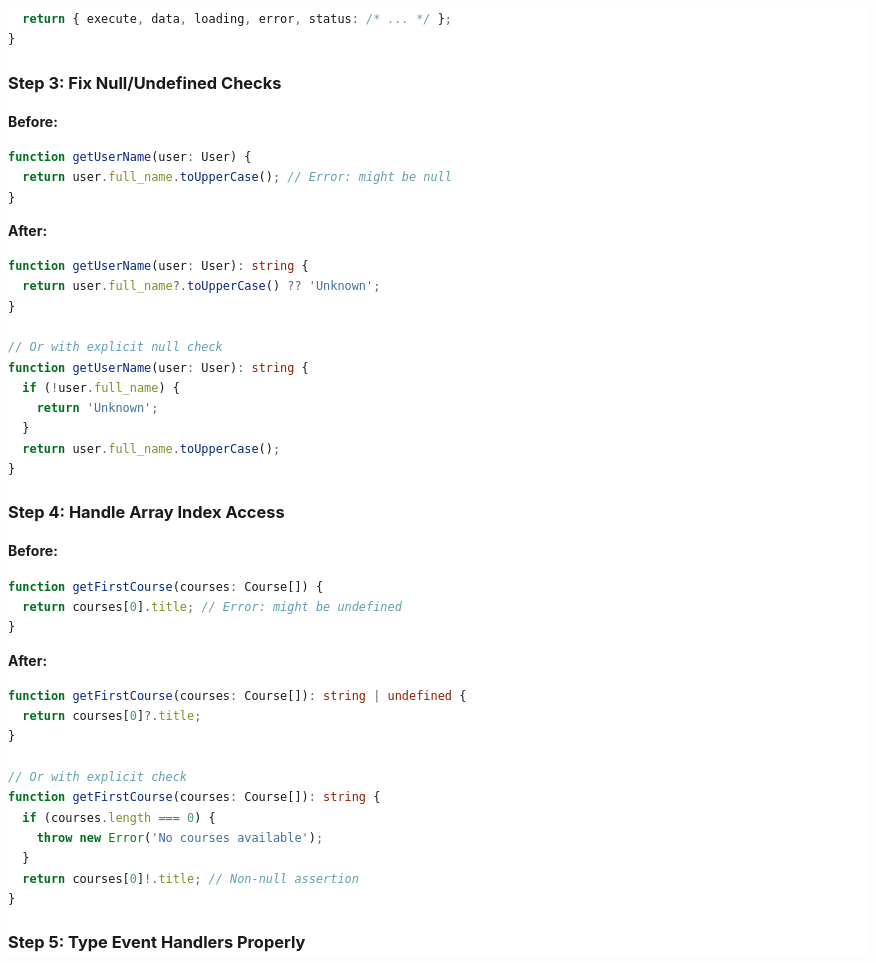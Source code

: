 ```typescript
  return { execute, data, loading, error, status: /* ... */ };
}
```

### Step 3: Fix Null/Undefined Checks

**Before:**
```typescript
function getUserName(user: User) {
  return user.full_name.toUpperCase(); // Error: might be null
}
```

**After:**
```typescript
function getUserName(user: User): string {
  return user.full_name?.toUpperCase() ?? 'Unknown';
}

// Or with explicit null check
function getUserName(user: User): string {
  if (!user.full_name) {
    return 'Unknown';
  }
  return user.full_name.toUpperCase();
}
```

### Step 4: Handle Array Index Access

**Before:**
```typescript
function getFirstCourse(courses: Course[]) {
  return courses[0].title; // Error: might be undefined
}
```

**After:**
```typescript
function getFirstCourse(courses: Course[]): string | undefined {
  return courses[0]?.title;
}

// Or with explicit check
function getFirstCourse(courses: Course[]): string {
  if (courses.length === 0) {
    throw new Error('No courses available');
  }
  return courses[0]!.title; // Non-null assertion
}
```

### Step 5: Type Event Handlers Properly
